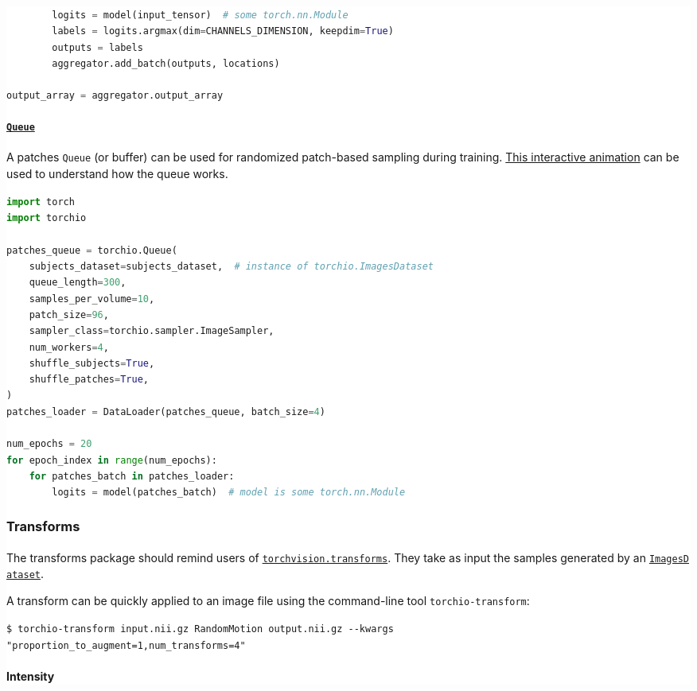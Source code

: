 ```python
        logits = model(input_tensor)  # some torch.nn.Module
        labels = logits.argmax(dim=CHANNELS_DIMENSION, keepdim=True)
        outputs = labels
        aggregator.add_batch(outputs, locations)

output_array = aggregator.output_array
```


#### [`Queue`](torchio/queue.py)

A patches `Queue` (or buffer) can be used for randomized patch-based sampling
during training.
[This interactive animation](https://niftynet.readthedocs.io/en/dev/config_spec.html#queue-length)
can be used to understand how the queue works.

```python
import torch
import torchio

patches_queue = torchio.Queue(
    subjects_dataset=subjects_dataset,  # instance of torchio.ImagesDataset
    queue_length=300,
    samples_per_volume=10,
    patch_size=96,
    sampler_class=torchio.sampler.ImageSampler,
    num_workers=4,
    shuffle_subjects=True,
    shuffle_patches=True,
)
patches_loader = DataLoader(patches_queue, batch_size=4)

num_epochs = 20
for epoch_index in range(num_epochs):
    for patches_batch in patches_loader:
        logits = model(patches_batch)  # model is some torch.nn.Module
```


### Transforms

The transforms package should remind users of
[`torchvision.transforms`](https://pytorch.org/docs/stable/torchvision/transforms.html).
They take as input the samples generated by an [`ImagesDataset`](#dataset).

A transform can be quickly applied to an image file using the command-line
tool `torchio-transform`:

```shell
$ torchio-transform input.nii.gz RandomMotion output.nii.gz --kwargs
"proportion_to_augment=1,num_transforms=4"
```

#### Intensity
